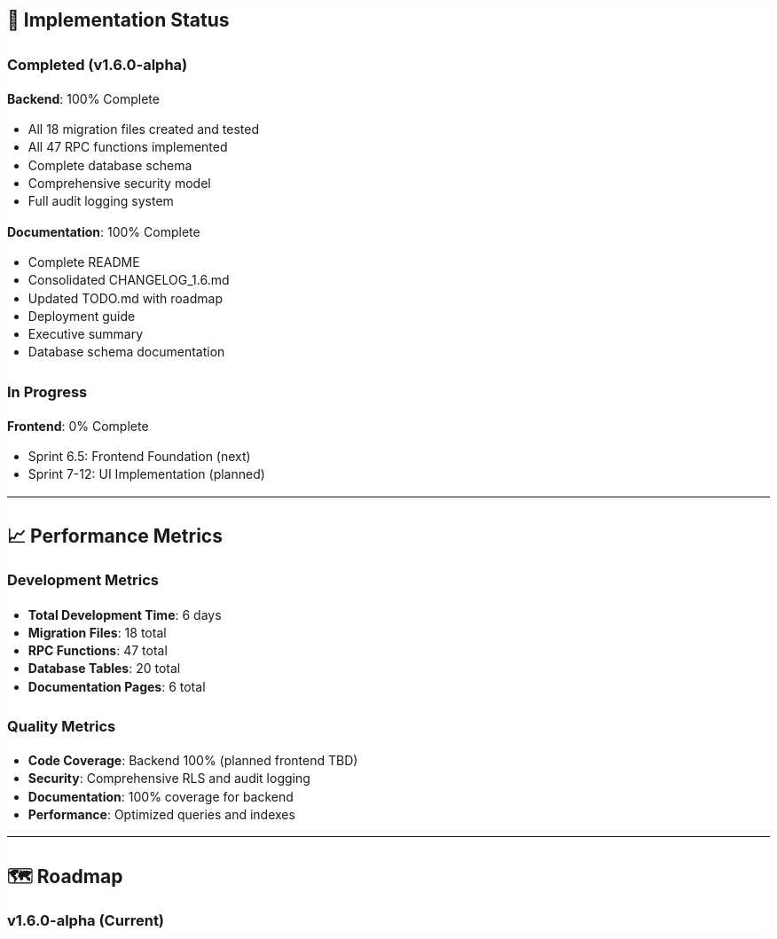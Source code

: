 
## 🚀 Implementation Status

### Completed (v1.6.0-alpha)

**Backend**: 100% Complete

- All 18 migration files created and tested
- All 47 RPC functions implemented
- Complete database schema
- Comprehensive security model
- Full audit logging system

**Documentation**: 100% Complete

- Complete README
- Consolidated CHANGELOG_1.6.md
- Updated TODO.md with roadmap
- Deployment guide
- Executive summary
- Database schema documentation

### In Progress

**Frontend**: 0% Complete

- Sprint 6.5: Frontend Foundation (next)
- Sprint 7-12: UI Implementation (planned)

---

## 📈 Performance Metrics

### Development Metrics

- **Total Development Time**: 6 days
- **Migration Files**: 18 total
- **RPC Functions**: 47 total
- **Database Tables**: 20 total
- **Documentation Pages**: 6 total

### Quality Metrics

- **Code Coverage**: Backend 100% (planned frontend TBD)
- **Security**: Comprehensive RLS and audit logging
- **Documentation**: 100% coverage for backend
- **Performance**: Optimized queries and indexes

---

## 🗺️ Roadmap

### v1.6.0-alpha (Current)
